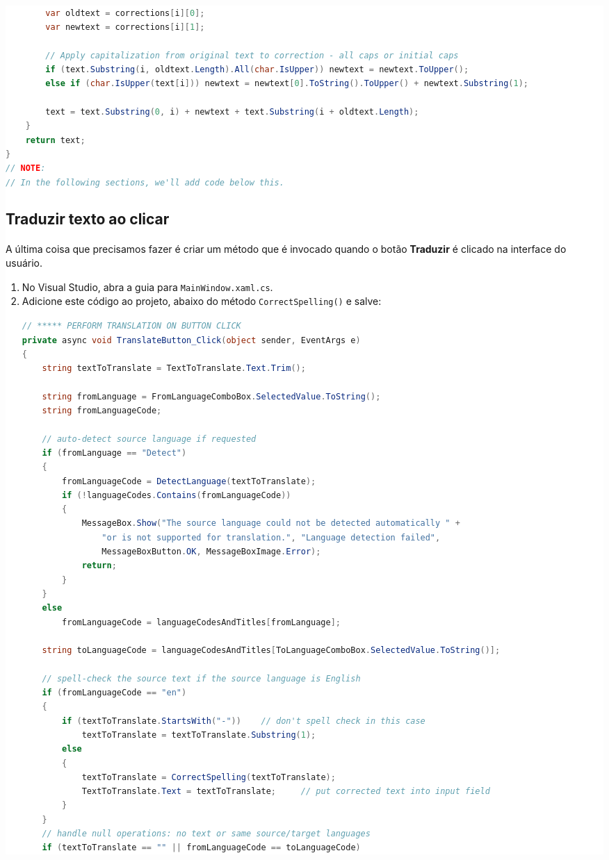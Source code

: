 ```csharp
        var oldtext = corrections[i][0];
        var newtext = corrections[i][1];

        // Apply capitalization from original text to correction - all caps or initial caps
        if (text.Substring(i, oldtext.Length).All(char.IsUpper)) newtext = newtext.ToUpper();
        else if (char.IsUpper(text[i])) newtext = newtext[0].ToString().ToUpper() + newtext.Substring(1);

        text = text.Substring(0, i) + newtext + text.Substring(i + oldtext.Length);
    }
    return text;
}
// NOTE:
// In the following sections, we'll add code below this.
```

## <a name="translate-text-on-click"></a>Traduzir texto ao clicar

A última coisa que precisamos fazer é criar um método que é invocado quando o botão **Traduzir** é clicado na interface do usuário.

1. No Visual Studio, abra a guia para `MainWindow.xaml.cs`.
1. Adicione este código ao projeto, abaixo do método `CorrectSpelling()` e salve:  
   ```csharp
   // ***** PERFORM TRANSLATION ON BUTTON CLICK
   private async void TranslateButton_Click(object sender, EventArgs e)
   {
       string textToTranslate = TextToTranslate.Text.Trim();

       string fromLanguage = FromLanguageComboBox.SelectedValue.ToString();
       string fromLanguageCode;

       // auto-detect source language if requested
       if (fromLanguage == "Detect")
       {
           fromLanguageCode = DetectLanguage(textToTranslate);
           if (!languageCodes.Contains(fromLanguageCode))
           {
               MessageBox.Show("The source language could not be detected automatically " +
                   "or is not supported for translation.", "Language detection failed",
                   MessageBoxButton.OK, MessageBoxImage.Error);
               return;
           }
       }
       else
           fromLanguageCode = languageCodesAndTitles[fromLanguage];

       string toLanguageCode = languageCodesAndTitles[ToLanguageComboBox.SelectedValue.ToString()];

       // spell-check the source text if the source language is English
       if (fromLanguageCode == "en")
       {
           if (textToTranslate.StartsWith("-"))    // don't spell check in this case
               textToTranslate = textToTranslate.Substring(1);
           else
           {
               textToTranslate = CorrectSpelling(textToTranslate);
               TextToTranslate.Text = textToTranslate;     // put corrected text into input field
           }
       }
       // handle null operations: no text or same source/target languages
       if (textToTranslate == "" || fromLanguageCode == toLanguageCode)
   ```